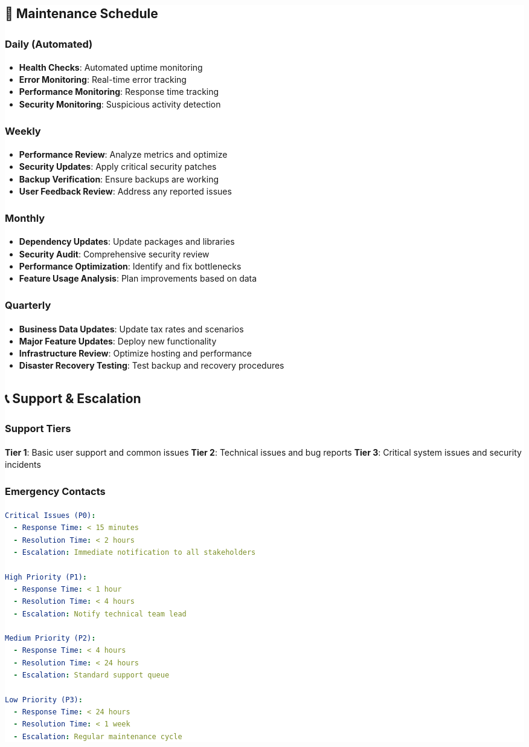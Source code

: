 ## 🔧 Maintenance Schedule

### Daily (Automated)
- **Health Checks**: Automated uptime monitoring
- **Error Monitoring**: Real-time error tracking
- **Performance Monitoring**: Response time tracking
- **Security Monitoring**: Suspicious activity detection

### Weekly
- **Performance Review**: Analyze metrics and optimize
- **Security Updates**: Apply critical security patches
- **Backup Verification**: Ensure backups are working
- **User Feedback Review**: Address any reported issues

### Monthly
- **Dependency Updates**: Update packages and libraries
- **Security Audit**: Comprehensive security review
- **Performance Optimization**: Identify and fix bottlenecks
- **Feature Usage Analysis**: Plan improvements based on data

### Quarterly
- **Business Data Updates**: Update tax rates and scenarios
- **Major Feature Updates**: Deploy new functionality
- **Infrastructure Review**: Optimize hosting and performance
- **Disaster Recovery Testing**: Test backup and recovery procedures

## 📞 Support & Escalation

### Support Tiers
**Tier 1**: Basic user support and common issues
**Tier 2**: Technical issues and bug reports
**Tier 3**: Critical system issues and security incidents

### Emergency Contacts
```yaml
Critical Issues (P0):
  - Response Time: < 15 minutes
  - Resolution Time: < 2 hours
  - Escalation: Immediate notification to all stakeholders

High Priority (P1):
  - Response Time: < 1 hour  
  - Resolution Time: < 4 hours
  - Escalation: Notify technical team lead

Medium Priority (P2):
  - Response Time: < 4 hours
  - Resolution Time: < 24 hours
  - Escalation: Standard support queue

Low Priority (P3):
  - Response Time: < 24 hours
  - Resolution Time: < 1 week
  - Escalation: Regular maintenance cycle
```
